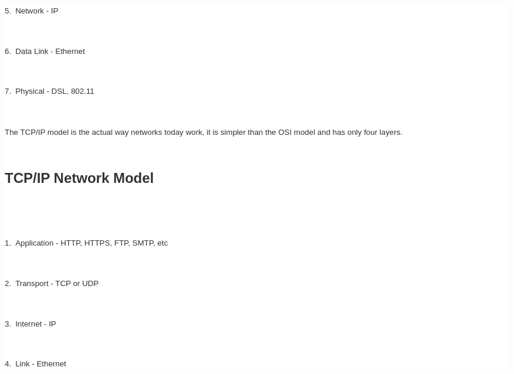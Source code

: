 <span style="font-size:10.0pt;font-family:&quot;Arial&quot;,sans-serif;color:#333333">5.<span style="font:7.0pt &quot;Times New Roman&quot;">   </span></span><span style="font-size:10.0pt;font-family:&quot;Arial&quot;,sans-serif;color:#333333">Network - IP</span>

<span style="font-size:10.0pt;
font-family:&quot;Arial&quot;,sans-serif;color:#333333"> </span>

<span style="font-size:10.0pt;font-family:&quot;Arial&quot;,sans-serif;color:#333333">6.<span style="font:7.0pt &quot;Times New Roman&quot;">   </span></span><span style="font-size:10.0pt;font-family:&quot;Arial&quot;,sans-serif;color:#333333">Data Link - Ethernet</span>

<span style="font-size:10.0pt;
font-family:&quot;Arial&quot;,sans-serif;color:#333333"> </span>

<span style="font-size:10.0pt;font-family:&quot;Arial&quot;,sans-serif;color:#333333">7.<span style="font:7.0pt &quot;Times New Roman&quot;">   </span></span><span style="font-size:10.0pt;font-family:&quot;Arial&quot;,sans-serif;color:#333333">Physical - DSL, 802.11</span>

<span style="font-size:10.0pt"> </span>

<span style="font-size:10.0pt;line-height:185%;font-family:&quot;Arial&quot;,sans-serif;
color:#333333">The TCP/IP model is the actual way networks today work, it is simpler than the OSI model and has only four layers.</span>

<span style="font-size:10.0pt"> </span>

**<span style="font-size:18.0pt;font-family:&quot;Arial&quot;,sans-serif;
color:#333333">TCP/IP Network Model</span>**

<span style="position:absolute;
z-index:-1895832576;margin-left:0px;margin-top:13px;width:904px;height:1px"><img src="w8-study-guide_files/image001.jpg" width="904" height="1" /></span>

<span style="font-size:10.0pt"> </span>

<span style="font-size:10.0pt"> </span>

<span style="font-size:10.0pt;font-family:&quot;Arial&quot;,sans-serif;color:#333333">1.<span style="font:7.0pt &quot;Times New Roman&quot;">   </span></span><span style="font-size:10.0pt;font-family:&quot;Arial&quot;,sans-serif;color:#333333">Application - HTTP, HTTPS, FTP, SMTP, etc</span>

<span style="font-size:10.0pt;
font-family:&quot;Arial&quot;,sans-serif;color:#333333"> </span>

<span style="font-size:10.0pt;font-family:&quot;Arial&quot;,sans-serif;color:#333333">2.<span style="font:7.0pt &quot;Times New Roman&quot;">   </span></span><span style="font-size:10.0pt;font-family:&quot;Arial&quot;,sans-serif;color:#333333">Transport - TCP or UDP</span>

<span style="font-size:10.0pt;
font-family:&quot;Arial&quot;,sans-serif;color:#333333"> </span>

<span style="font-size:10.0pt;font-family:&quot;Arial&quot;,sans-serif;color:#333333">3.<span style="font:7.0pt &quot;Times New Roman&quot;">   </span></span><span style="font-size:10.0pt;font-family:&quot;Arial&quot;,sans-serif;color:#333333">Internet - IP</span>

<span style="font-size:10.0pt;
font-family:&quot;Arial&quot;,sans-serif;color:#333333"> </span>

<span style="font-size:10.0pt;font-family:&quot;Arial&quot;,sans-serif;color:#333333">4.<span style="font:7.0pt &quot;Times New Roman&quot;">   </span></span><span style="font-size:10.0pt;font-family:&quot;Arial&quot;,sans-serif;color:#333333">Link - Ethernet</span>
